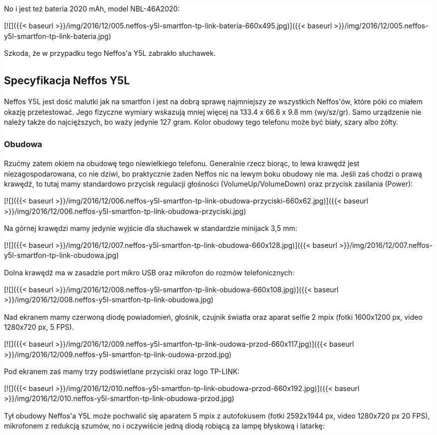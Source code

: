 No i jest też bateria 2020 mAh, model
NBL-46A2020:

[![]({{< baseurl >}}/img/2016/12/005.neffos-y5l-smartfon-tp-link-bateria-660x495.jpg)]({{< baseurl >}}/img/2016/12/005.neffos-y5l-smartfon-tp-link-bateria.jpg)

Szkoda, że w przypadku tego Neffos'a Y5L zabrakło słuchawek.

## Specyfikacja Neffos Y5L

Neffos Y5L jest dość malutki jak na smartfon i jest na dobrą sprawę najmniejszy ze wszystkich
Neffos'ów, które póki co miałem okazję przetestować. Jego fizyczne wymiary wskazują mniej więcej na
133.4 x 66.6 x 9.8 mm (wy/sz/gr). Samo urządzenie nie należy także do najcięższych, bo waży jedynie
127 gram. Kolor obudowy tego telefonu może być biały, szary albo żółty.

### Obudowa

Rzućmy zatem okiem na obudowę tego niewielkiego telefonu. Generalnie rzecz biorąc, to lewa krawędź
jest niezagospodarowana, co nie dziwi, bo praktycznie żaden Neffos nic na lewym boku obudowy nie ma.
Jeśli zaś chodzi o prawą krawędź, to tutaj mamy standardowo przycisk regulacji głośności
(VolumeUp/VolumeDown) oraz przycisk zasilania
(Power):

[![]({{< baseurl >}}/img/2016/12/006.neffos-y5l-smartfon-tp-link-obudowa-przyciski-660x62.jpg)]({{< baseurl >}}/img/2016/12/006.neffos-y5l-smartfon-tp-link-obudowa-przyciski.jpg)

Na górnej krawędzi mamy jedynie wyjście dla słuchawek w standardzie minijack 3,5
mm:

[![]({{< baseurl >}}/img/2016/12/007.neffos-y5l-smartfon-tp-link-obudowa-660x128.jpg)]({{< baseurl >}}/img/2016/12/007.neffos-y5l-smartfon-tp-link-obudowa.jpg)

Dolna krawędź ma w zasadzie port mikro USB oraz mikrofon do rozmów
telefonicznych:

[![]({{< baseurl >}}/img/2016/12/008.neffos-y5l-smartfon-tp-link-obudowa-660x108.jpg)]({{< baseurl >}}/img/2016/12/008.neffos-y5l-smartfon-tp-link-obudowa.jpg)

Nad ekranem mamy czerwoną diodę powiadomień, głośnik, czujnik światła oraz aparat selfie 2 mpix
(fotki 1600x1200 px, video 1280x720 px, 5
FPS).

[![]({{< baseurl >}}/img/2016/12/009.neffos-y5l-smartfon-tp-link-oudowa-przod-660x117.jpg)]({{< baseurl >}}/img/2016/12/009.neffos-y5l-smartfon-tp-link-oudowa-przod.jpg)

Pod ekranem zaś mamy trzy podświetlane przyciski oraz logo
TP-LINK:

[![]({{< baseurl >}}/img/2016/12/010.neffos-y5l-smartfon-tp-link-obudowa-przod-660x192.jpg)]({{< baseurl >}}/img/2016/12/010.neffos-y5l-smartfon-tp-link-obudowa-przod.jpg)

Tył obudowy Neffos'a Y5L może pochwalić się aparatem 5 mpix z autofokusem (fotki 2592x1944 px, video
1280x720 px 20 FPS), mikrofonem z redukcją szumów, no i oczywiście jedną diodą robiącą za lampę
błyskową i
latarkę:
